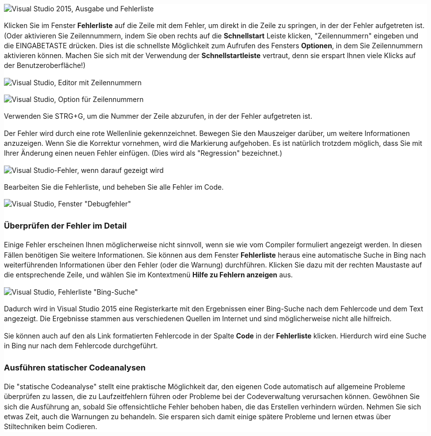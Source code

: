  ![Visual Studio 2015, Ausgabe und Fehlerliste](../ide/media/vs-ide-gs-debug-bad-build-error-list.PNG "Vs_ide_gs_debug_bad_build_error_list")

 Klicken Sie im Fenster **Fehlerliste** auf die Zeile mit dem Fehler, um direkt in die Zeile zu springen, in der der Fehler aufgetreten ist. (Oder aktivieren Sie Zeilennummern, indem Sie oben rechts auf die **Schnellstart** Leiste klicken, "Zeilennummern" eingeben und die EINGABETASTE drücken. Dies ist die schnellste Möglichkeit zum Aufrufen des Fensters **Optionen**, in dem Sie Zeilennummern aktivieren können. Machen Sie sich mit der Verwendung der **Schnellstartleiste** vertraut, denn sie erspart Ihnen viele Klicks auf der Benutzeroberfläche!)

 ![Visual Studio, Editor mit Zeilennummern](../ide/media/vs-ide-gs-debug-line-numbers.png "Vs_ide_gs_debug_line_numbers")

 ![Visual Studio, Option für Zeilennummern](../ide/media/vs-ide-gs-debug-options-line-numbers.png "Vs_ide_gs_debug_options_line_numbers")

 Verwenden Sie STRG+G, um die Nummer der Zeile abzurufen, in der der Fehler aufgetreten ist.

 Der Fehler wird durch eine rote Wellenlinie gekennzeichnet. Bewegen Sie den Mauszeiger darüber, um weitere Informationen anzuzeigen. Wenn Sie die Korrektur vornehmen, wird die Markierung aufgehoben. Es ist natürlich trotzdem möglich, dass Sie mit Ihrer Änderung einen neuen Fehler einfügen. (Dies wird als "Regression" bezeichnet.)

 ![Visual Studio-Fehler, wenn darauf gezeigt wird](../ide/media/vs-ide-gs-debug-error-hover1.png "Vs_ide_gs_debug_error_hover1")

 Bearbeiten Sie die Fehlerliste, und beheben Sie alle Fehler im Code.

 ![Visual Studio, Fenster "Debugfehler"](../ide/media/vs-ide-gs-debug-error-list.PNG "Vs_ide_gs_debug_error_list")

### <a name="reviewing-errors-in-detail"></a>Überprüfen der Fehler im Detail
 Einige Fehler erscheinen Ihnen möglicherweise nicht sinnvoll, wenn sie wie vom Compiler formuliert angezeigt werden. In diesen Fällen benötigen Sie weitere Informationen. Sie können aus dem Fenster **Fehlerliste** heraus eine automatische Suche in Bing nach weiterführenden Informationen über den Fehler (oder die Warnung) durchführen. Klicken Sie dazu mit der rechten Maustaste auf die entsprechende Zeile, und wählen Sie im Kontextmenü **Hilfe zu Fehlern anzeigen** aus.

 ![Visual Studio, Fehlerliste "Bing-Suche"](../ide/media/vs-ide-gs-debug-error-list-error-help.png "Vs_ide_gs_debug_error_list_error_help")

 Dadurch wird in Visual Studio 2015 eine Registerkarte mit den Ergebnissen einer Bing-Suche nach dem Fehlercode und dem Text angezeigt. Die Ergebnisse stammen aus verschiedenen Quellen im Internet und sind möglicherweise nicht alle hilfreich.

 Sie können auch auf den als Link formatierten Fehlercode in der Spalte **Code** in der **Fehlerliste** klicken. Hierdurch wird eine Suche in Bing nur nach dem Fehlercode durchgeführt.

### <a name="performing-static-code-analysis"></a>Ausführen statischer Codeanalysen
 Die "statische Codeanalyse" stellt eine praktische Möglichkeit dar, den eigenen Code automatisch auf allgemeine Probleme überprüfen zu lassen, die zu Laufzeitfehlern führen oder Probleme bei der Codeverwaltung verursachen können. Gewöhnen Sie sich die Ausführung an, sobald Sie offensichtliche Fehler behoben haben, die das Erstellen verhindern würden. Nehmen Sie sich etwas Zeit, auch die Warnungen zu behandeln. Sie ersparen sich damit einige spätere Probleme und lernen etwas über Stiltechniken beim Codieren.
